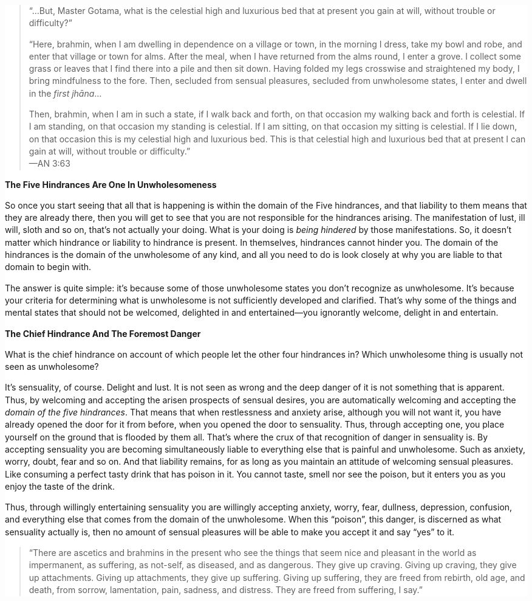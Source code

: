 > “…But, Master Gotama, what is the celestial high and luxurious bed that at present you gain at will, without trouble or difficulty?”
> 
> “Here, brahmin, when I am dwelling in dependence on a village or town, in the morning I dress, take my bowl and robe, and enter that village or town for alms. After the meal, when I have returned from the alms round, I enter a grove. I collect some grass or leaves that I find there into a pile and then sit down. Having folded my legs crosswise and straightened my body, I bring mindfulness to the fore. Then, secluded from sensual pleasures, secluded from unwholesome states, I enter and dwell in the _first jhāna_…
> 
> Then, brahmin, when I am in such a state, if I walk back and forth, on that occasion my walking back and forth is celestial. If I am standing, on that occasion my standing is celestial. If I am sitting, on that occasion my sitting is celestial. If I lie down, on that occasion this is my celestial high and luxurious bed. This is that celestial high and luxurious bed that at present I can gain at will, without trouble or difficulty.”  
> —AN 3:63

**The Five Hindrances Are One In Unwholesomeness**

So once you start seeing that all that is happening is within the domain of the Five hindrances, and that liability to them means that they are already there, then you will get to see that you are not responsible for the hindrances arising. The manifestation of lust, ill will, sloth and so on, that’s not actually your doing. What is your doing is _being hindered_ by those manifestations. So, it doesn’t matter which hindrance or liability to hindrance is present. In themselves, hindrances cannot hinder you. The domain of the hindrances is the domain of the unwholesome of any kind, and all you need to do is look closely at why you are liable to that domain to begin with.

The answer is quite simple: it’s because some of those unwholesome states you don’t recognize as unwholesome. It’s because your criteria for determining what is unwholesome is not sufficiently developed and clarified. That’s why some of the things and mental states that should not be welcomed, delighted in and entertained—you ignorantly welcome, delight in and entertain.

**The Chief Hindrance And The Foremost Danger**

What is the chief hindrance on account of which people let the other four hindrances in? Which unwholesome thing is usually not seen as unwholesome?

It’s sensuality, of course. Delight and lust. It is not seen as wrong and the deep danger of it is not something that is apparent. Thus, by welcoming and accepting the arisen prospects of sensual desires, you are automatically welcoming and accepting the _domain of the five hindrances_. That means that when restlessness and anxiety arise, although you will not want it, you have already opened the door for it from before, when you opened the door to sensuality. Thus, through accepting one, you place yourself on the ground that is flooded by them all. That’s where the crux of that recognition of danger in sensuality is. By accepting sensuality you are becoming simultaneously liable to everything else that is painful and unwholesome. Such as anxiety, worry, doubt, fear and so on. And that liability remains, for as long as you maintain an attitude of welcoming sensual pleasures. Like consuming a perfect tasty drink that has poison in it. You cannot taste, smell nor see the poison, but it enters you as you enjoy the taste of the drink.

Thus, through willingly entertaining sensuality you are willingly accepting anxiety, worry, fear, dullness, depression, confusion, and everything else that comes from the domain of the unwholesome. When this “poison”, this danger, is discerned as what sensuality actually is, then no amount of sensual pleasures will be able to make you accept it and say “yes” to it.

> “There are ascetics and brahmins in the present who see the things that seem nice and pleasant in the world as impermanent, as suffering, as not-self, as diseased, and as dangerous. They give up craving. Giving up craving, they give up attachments. Giving up attachments, they give up suffering. Giving up suffering, they are freed from rebirth, old age, and death, from sorrow, lamentation, pain, sadness, and distress. They are freed from suffering, I say.”
> 